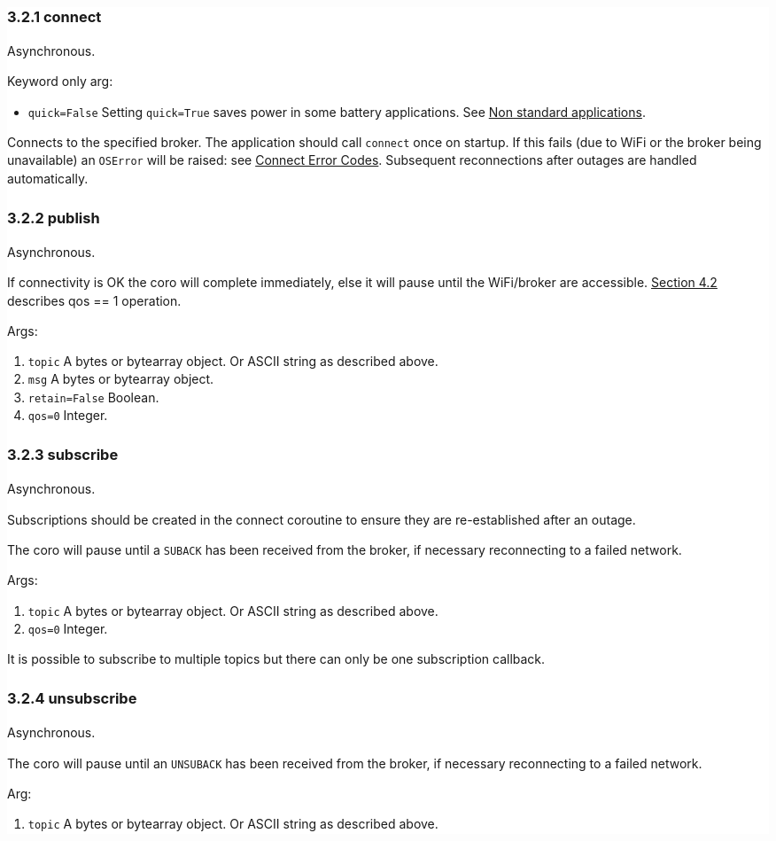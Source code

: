 ### 3.2.1 connect

Asynchronous.

Keyword only arg:  
 * `quick=False` Setting `quick=True` saves power in some battery applications.
 See [Non standard applications](./README.md#5-non-standard-applications).

Connects to the specified broker. The application should call `connect` once on
startup. If this fails (due to WiFi or the broker being unavailable) an
`OSError` will be raised: see
[Connect Error Codes](./README.md#7-connect-error-codes). Subsequent
reconnections after outages are handled automatically.

### 3.2.2 publish

Asynchronous.

If connectivity is OK the coro will complete immediately, else it will pause
until the WiFi/broker are accessible.
[Section 4.2](./README.md#42-client-publications-with-qos-1) describes qos == 1
operation.

Args:
 1. `topic` A bytes or bytearray object. Or ASCII string as described above.
 2. `msg` A bytes or bytearray object. 
 3. `retain=False` Boolean.
 4. `qos=0` Integer.

### 3.2.3 subscribe

Asynchronous.

Subscriptions should be created in the connect coroutine to ensure they are
re-established after an outage.

The coro will pause until a `SUBACK` has been received from the broker, if
necessary reconnecting to a failed network.

Args:
 1. `topic` A bytes or bytearray object. Or ASCII string as described above.
 2. `qos=0` Integer.

It is possible to subscribe to multiple topics but there can only be one
subscription callback.

### 3.2.4 unsubscribe

Asynchronous.

The coro will pause until an `UNSUBACK` has been received from the broker, if
necessary reconnecting to a failed network.

Arg:
 1. `topic` A bytes or bytearray object. Or ASCII string as described above.
